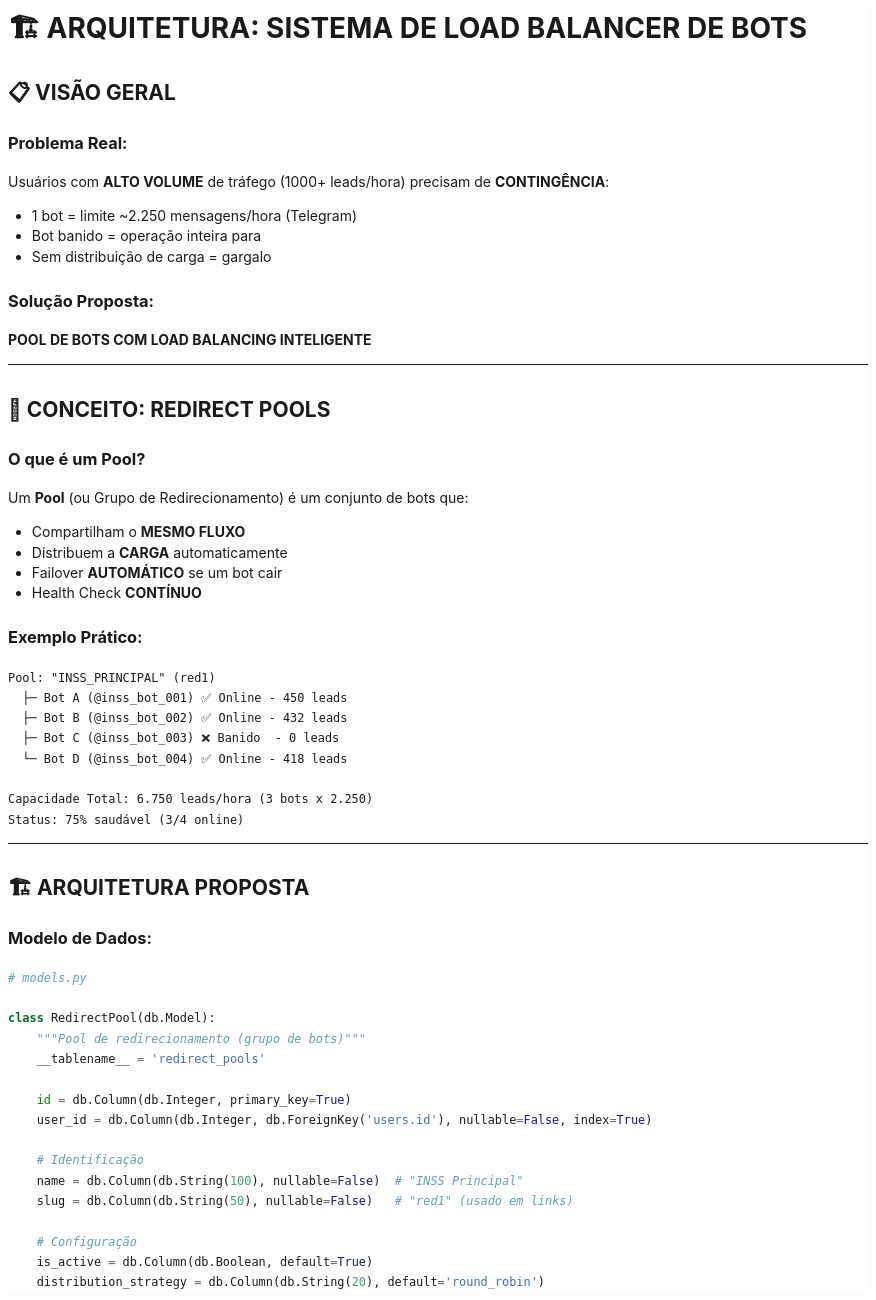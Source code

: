 # 🏗️ ARQUITETURA: SISTEMA DE LOAD BALANCER DE BOTS

## 📋 VISÃO GERAL

### Problema Real:
Usuários com **ALTO VOLUME** de tráfego (1000+ leads/hora) precisam de **CONTINGÊNCIA**:
- 1 bot = limite ~2.250 mensagens/hora (Telegram)
- Bot banido = operação inteira para
- Sem distribuição de carga = gargalo

### Solução Proposta:
**POOL DE BOTS COM LOAD BALANCING INTELIGENTE**

---

## 🎯 CONCEITO: REDIRECT POOLS

### O que é um Pool?

Um **Pool** (ou Grupo de Redirecionamento) é um conjunto de bots que:
- Compartilham o **MESMO FLUXO**  
- Distribuem a **CARGA** automaticamente
- Failover **AUTOMÁTICO** se um bot cair
- Health Check **CONTÍNUO**

### Exemplo Prático:

```
Pool: "INSS_PRINCIPAL" (red1)
  ├─ Bot A (@inss_bot_001) ✅ Online - 450 leads
  ├─ Bot B (@inss_bot_002) ✅ Online - 432 leads
  ├─ Bot C (@inss_bot_003) ❌ Banido  - 0 leads
  └─ Bot D (@inss_bot_004) ✅ Online - 418 leads
  
Capacidade Total: 6.750 leads/hora (3 bots x 2.250)
Status: 75% saudável (3/4 online)
```

---

## 🏗️ ARQUITETURA PROPOSTA

### Modelo de Dados:

```python
# models.py

class RedirectPool(db.Model):
    """Pool de redirecionamento (grupo de bots)"""
    __tablename__ = 'redirect_pools'
    
    id = db.Column(db.Integer, primary_key=True)
    user_id = db.Column(db.Integer, db.ForeignKey('users.id'), nullable=False, index=True)
    
    # Identificação
    name = db.Column(db.String(100), nullable=False)  # "INSS Principal"
    slug = db.Column(db.String(50), nullable=False)   # "red1" (usado em links)
    
    # Configuração
    is_active = db.Column(db.Boolean, default=True)
    distribution_strategy = db.Column(db.String(20), default='round_robin')
```